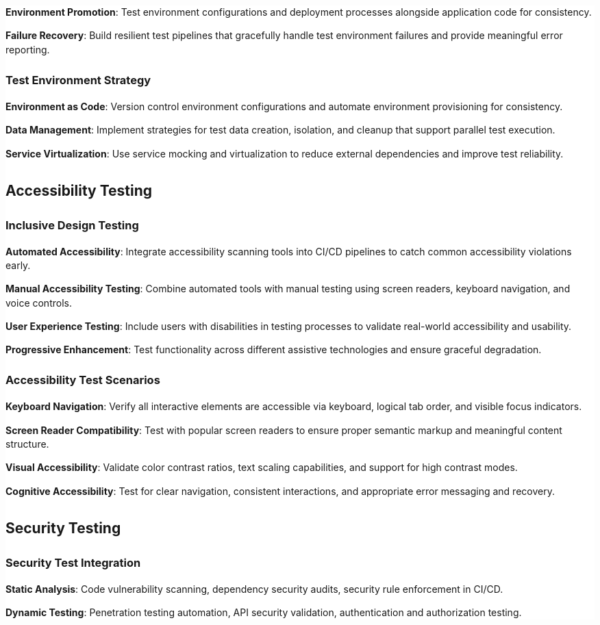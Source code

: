 **Environment Promotion**: Test environment configurations and deployment processes alongside application code for consistency.

**Failure Recovery**: Build resilient test pipelines that gracefully handle test environment failures and provide meaningful error reporting.

### Test Environment Strategy

**Environment as Code**: Version control environment configurations and automate environment provisioning for consistency.

**Data Management**: Implement strategies for test data creation, isolation, and cleanup that support parallel test execution.

**Service Virtualization**: Use service mocking and virtualization to reduce external dependencies and improve test reliability.

## Accessibility Testing

### Inclusive Design Testing

**Automated Accessibility**: Integrate accessibility scanning tools into CI/CD pipelines to catch common accessibility violations early.

**Manual Accessibility Testing**: Combine automated tools with manual testing using screen readers, keyboard navigation, and voice controls.

**User Experience Testing**: Include users with disabilities in testing processes to validate real-world accessibility and usability.

**Progressive Enhancement**: Test functionality across different assistive technologies and ensure graceful degradation.

### Accessibility Test Scenarios

**Keyboard Navigation**: Verify all interactive elements are accessible via keyboard, logical tab order, and visible focus indicators.

**Screen Reader Compatibility**: Test with popular screen readers to ensure proper semantic markup and meaningful content structure.

**Visual Accessibility**: Validate color contrast ratios, text scaling capabilities, and support for high contrast modes.

**Cognitive Accessibility**: Test for clear navigation, consistent interactions, and appropriate error messaging and recovery.

## Security Testing

### Security Test Integration

**Static Analysis**: Code vulnerability scanning, dependency security audits, security rule enforcement in CI/CD.

**Dynamic Testing**: Penetration testing automation, API security validation, authentication and authorization testing.
